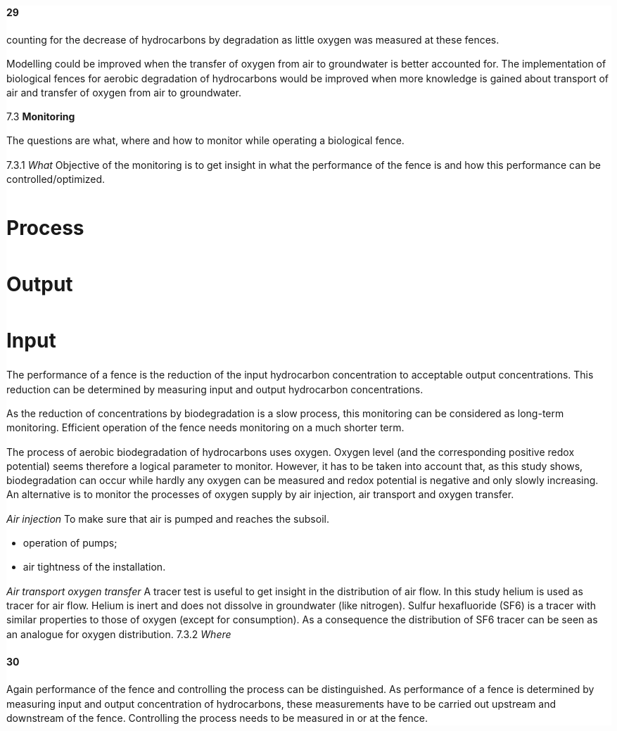 #### 29 


counting for the decrease of hydrocarbons by degradation as little oxygen was measured at these fences. 

Modelling could be improved when the transfer of oxygen from air to groundwater is better accounted for. The implementation of biological fences for aerobic degradation of hydrocarbons would be improved when more knowledge is gained about transport of air and transfer of oxygen from air to groundwater. 

7.3 **Monitoring** 

The questions are what, where and how to monitor while operating a biological fence. 

7.3.1 _What_ Objective of the monitoring is to get insight in what the performance of the fence is and how this performance can be controlled/optimized. 

# Process 

# Output 

# Input 

The performance of a fence is the reduction of the input hydrocarbon concentration to acceptable output concentrations. This reduction can be determined by measuring input and output hydrocarbon concentrations. 

As the reduction of concentrations by biodegradation is a slow process, this monitoring can be considered as long-term monitoring. Efficient operation of the fence needs monitoring on a much shorter term. 

The process of aerobic biodegradation of hydrocarbons uses oxygen. Oxygen level (and the corresponding positive redox potential) seems therefore a logical parameter to monitor. However, it has to be taken into account that, as this study shows, biodegradation can occur while hardly any oxygen can be measured and redox potential is negative and only slowly increasing. An alternative is to monitor the processes of oxygen supply by air injection, air transport and oxygen transfer. 

_Air injection_ To make sure that air is pumped and reaches the subsoil. 

- operation of pumps; 

- air tightness of the installation. 

_Air transport oxygen transfer_ A tracer test is useful to get insight in the distribution of air flow. In this study helium is used as tracer for air flow. Helium is inert and does not dissolve in groundwater (like nitrogen). Sulfur hexafluoride (SF6) is a tracer with similar properties to those of oxygen (except for consumption). As a consequence the distribution of SF6 tracer can be seen as an analogue for oxygen distribution. 7.3.2 _Where_ 

#### 30 


Again performance of the fence and controlling the process can be distinguished. As performance of a fence is determined by measuring input and output concentration of hydrocarbons, these measurements have to be carried out upstream and downstream of the fence. Controlling the process needs to be measured in or at the fence. 
